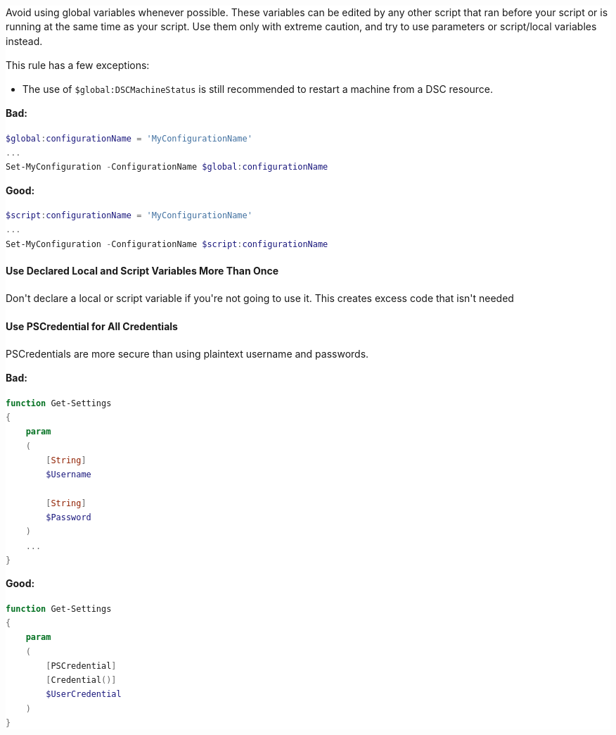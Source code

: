 Avoid using global variables whenever possible.
These variables can be edited by any other script that ran before your script or
is running at the same time as your script.
Use them only with extreme caution, and try to use parameters or script/local
variables instead.

This rule has a few exceptions:

- The use of ```$global:DSCMachineStatus``` is still recommended to restart a
  machine from a DSC resource.

**Bad:**

```powershell
$global:configurationName = 'MyConfigurationName'
...
Set-MyConfiguration -ConfigurationName $global:configurationName
```

**Good:**

```powershell
$script:configurationName = 'MyConfigurationName'
...
Set-MyConfiguration -ConfigurationName $script:configurationName
```

#### Use Declared Local and Script Variables More Than Once

Don't declare a local or script variable if you're not going to use it.
This creates excess code that isn't needed

#### Use PSCredential for All Credentials

PSCredentials are more secure than using plaintext username and passwords.

**Bad:**

```powershell
function Get-Settings
{
    param
    (
        [String]
        $Username

        [String]
        $Password
    )
    ...
}
```

**Good:**

```powershell
function Get-Settings
{
    param
    (
        [PSCredential]
        [Credential()]
        $UserCredential
    )
}
```
